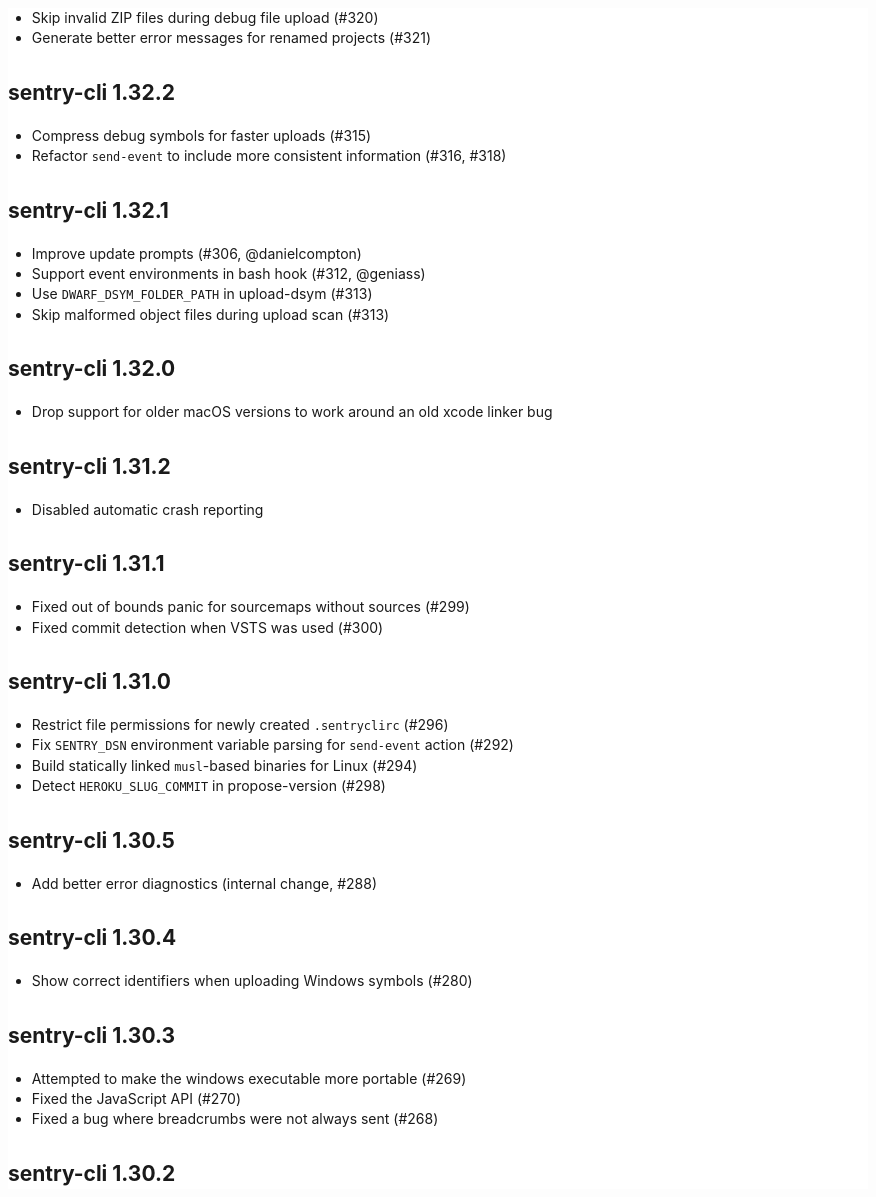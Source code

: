 * Skip invalid ZIP files during debug file upload (#320)
* Generate better error messages for renamed projects (#321)

## sentry-cli 1.32.2

* Compress debug symbols for faster uploads (#315)
* Refactor `send-event` to include more consistent information (#316, #318)

## sentry-cli 1.32.1

* Improve update prompts (#306, @danielcompton)
* Support event environments in bash hook (#312, @geniass)
* Use `DWARF_DSYM_FOLDER_PATH` in upload-dsym (#313)
* Skip malformed object files during upload scan (#313)

## sentry-cli 1.32.0

* Drop support for older macOS versions to work around an old xcode linker bug

## sentry-cli 1.31.2

* Disabled automatic crash reporting

## sentry-cli 1.31.1

* Fixed out of bounds panic for sourcemaps without sources (#299)
* Fixed commit detection when VSTS was used (#300)

## sentry-cli 1.31.0

* Restrict file permissions for newly created `.sentryclirc` (#296)
* Fix `SENTRY_DSN` environment variable parsing for `send-event` action (#292)
* Build statically linked `musl`-based binaries for Linux (#294)
* Detect `HEROKU_SLUG_COMMIT` in propose-version (#298)

## sentry-cli 1.30.5

* Add better error diagnostics (internal change, #288)

## sentry-cli 1.30.4

* Show correct identifiers when uploading Windows symbols (#280)

## sentry-cli 1.30.3

* Attempted to make the windows executable more portable (#269)
* Fixed the JavaScript API (#270)
* Fixed a bug where breadcrumbs were not always sent (#268)

## sentry-cli 1.30.2
